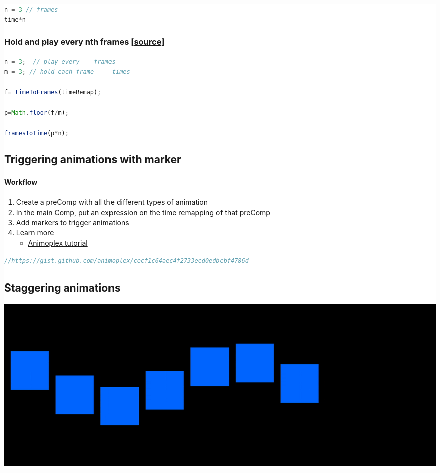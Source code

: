 ```javascript
n = 3 // frames
time*n
```

### Hold and play every nth frames \[[source](https://www.reddit.com/r/AfterEffects/comments/59h2v0/is\_there\_a\_way\_to\_render\_every\_nth\_frame\_in\_after/?utm\_medium=android\_app\&utm\_source=share)]

```javascript
n = 3;  // play every __ frames
m = 3; // hold each frame ___ times 

f= timeToFrames(timeRemap);

p=Math.floor(f/m);

framesToTime(p*n);
```

## Triggering animations with marker

#### Workflow

1. Create a preComp with all the different types of animation
2. In the main Comp, put an expression on the time remapping of that preComp&#x20;
3. Add markers to trigger animations
4. Learn more
   * [Animoplex tutorial](https://www.youtube.com/watch?v=B\_3XS2-VWOM\&t=698s)

```javascript
//https://gist.github.com/animoplex/cecf1c64aec4f2733ecd0edbebf4786d
```

## Staggering animations&#x20;

![](../../.gitbook/assets/staggerAnimation.gif)
